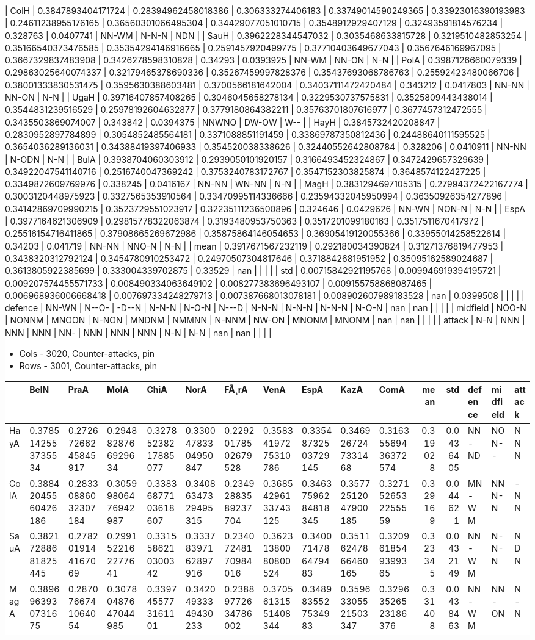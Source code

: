 | ColH     | 0.3847893404171724  | 0.28394962458018386  | 0.306333274406183    | 0.33749014590249365  | 0.33923016390193983  | 0.24611238955176165  | 0.36560301066495304  | 0.34429077051010715  | 0.3548912929407129   | 0.32493591814576234  |   0.328763 |   0.0407741 | NN-WM     | N-N-N      | NDN      |
| SauH     | 0.3962228344547032  | 0.3035468633815728   | 0.3219510482853254   | 0.35166540373476585  | 0.35354294146916665  | 0.2591457920499775   | 0.37710403649677043  | 0.3567646169967095   | 0.3667329837483908   | 0.3426278598310828   |   0.34293  |   0.0393925 | NN-WM     | NN-ON      | N-N      |
| PolA     | 0.3987126660079339  | 0.29863025640074337  | 0.32179465378690336  | 0.35267459997828376  | 0.35437693068786763  | 0.25592423480066706  | 0.38001333830531475  | 0.3595630388603481   | 0.3700566181642004   | 0.34037111472420484  |   0.343212 |   0.0417803 | NN-NN     | NN-ON      | N-N      |
| UgaH     | 0.39716407857408265 | 0.3046045658278134   | 0.3229530737575831   | 0.3525809443438014   | 0.3544831239516529   | 0.25978192604632877  | 0.3779180864382211   | 0.35763701807616977  | 0.3677457312472555   | 0.3435503869074007   |   0.343842 |   0.0394375 | NNWNO     | DW-OW      | W--      |
| HayH     | 0.3845732420208847  | 0.2830952897784899   | 0.3054852485564181   | 0.3371088851191459   | 0.33869787350812436  | 0.24488640111595525  | 0.3654036289136031   | 0.34388419397406933  | 0.354520038338626    | 0.32440552642808784  |   0.328206 |   0.0410911 | NN-NN     | N-ODN      | N-N      |
| BulA     | 0.3938704060303912  | 0.2939050101920157   | 0.3166493452324867   | 0.3472429657329639   | 0.34922047541140716  | 0.2516740047369242   | 0.3753240783172767   | 0.3547152303825874   | 0.3648574122427225   | 0.3349872609769976   |   0.338245 |   0.0416167 | NN-NN     | WN-NN      | N-N      |
| MagH     | 0.3831294697105315  | 0.27994372422167774  | 0.3003120448975923   | 0.3327565353910564   | 0.33470995114336666  | 0.23594332045950994  | 0.36350926354277896  | 0.34142869709990215  | 0.3523729551023917   | 0.32235111236500896  |   0.324646 |   0.0429626 | NN-WN     | NON-N      | N-N      |
| EspA     | 0.3977164621306909  | 0.29815778322063874  | 0.3193480953750363   | 0.3517201099180163   | 0.3517511670417972   | 0.25516154716411865  | 0.37908665269672986  | 0.35875864146054653  | 0.36905419120055366  | 0.33955014258522614  |   0.34203  |   0.041719  | NN-NN     | NNO-N      | N-N      |
| mean     | 0.3917671567232119  | 0.292180034390824    | 0.31271376819477953  | 0.3438320312792124   | 0.3454780910253472   | 0.24970507304817646  | 0.3718842681951952   | 0.35095162589024687  | 0.3613805922385699   | 0.333004339702875    |   0.33529  | nan         |           |            |          |
| std      | 0.00715842921195768 | 0.009946919394195721 | 0.009207574455571733 | 0.008490334063649102 | 0.008277383696493107 | 0.009155758868087465 | 0.006968936006668418 | 0.007697334248279713 | 0.007387668013078181 | 0.008902607989183528 | nan        |   0.0399508 |           |            |          |
| defence  | NN-WN               | N--O-                | -D--N                | N-N-N                | N-O-N                | N---D                | N-N-N                | N-N-N                | N-N-N                | N-O-N                | nan        | nan         |           |            |          |
| midfield | NOO-N               | NONNM                | MNOON                | N-NON                | MNDNM                | NMMNN                | N-NNM                | NW-ON                | MNONM                | MNONM                | nan        | nan         |           |            |          |
| attack   | N-N                 | NNN                  | NNN                  | NNN                  | NN-                  | NNN                  | NNN                  | NNN                  | N-N                  | N-N                  | nan        | nan         |           |            |          |

* Cols - 3020, Counter-attacks, pin
* Rows - 3001, Counter-attacks, pin

|          | BelN                 | PraA                 | MolA                | ChiA                 | NorA                 | FÃ¸rA                 | VenA                 | EspA                 | KazA                 | ComA                 |       mean |         std | defence   | midfield   | attack   |
|:---------|:---------------------|:---------------------|:--------------------|:---------------------|:---------------------|:---------------------|:---------------------|:---------------------|:---------------------|:---------------------|-----------:|------------:|:----------|:-----------|:---------|
| HayA     | 0.3785142553735534   | 0.27267266245845917  | 0.2948828766929634  | 0.32785238217885077  | 0.33004783304950847  | 0.22920178502679528  | 0.35834197275310786  | 0.33548732503729145  | 0.3469267247331468   | 0.31635569436372574  |   0.319028 |   0.0436405 | NN-ND     | NON--      | NNN      |
| ColA     | 0.38842045560426186  | 0.28330886032307184  | 0.30599806476942987 | 0.33836877103618607  | 0.34086347329495315  | 0.23492883589237704  | 0.36854296133743125  | 0.34637596284818345  | 0.35772512047900185  | 0.3271526532255559   |   0.329169 |   0.044621  | MN-WM     | NNN-N      | -NN      |
| SauA     | 0.38217288681825445  | 0.2782019144167069   | 0.2991522162277641  | 0.3315586210300342   | 0.33378397162897916  | 0.23407248170984016  | 0.36231380080800524  | 0.3400714786479483   | 0.35116247866460165  | 0.3209618549399365   |   0.323345 |   0.0432149 | NN-WM     | N-N-N      | NDN      |
| MagA     | 0.3896963930731675   | 0.2870766741064054   | 0.30780487647044985 | 0.3397455773161101   | 0.34204933349430233  | 0.23889772634786002  | 0.37056131551408344  | 0.3489835527534983   | 0.35963305521503347  | 0.32963526523186376  |   0.331408 |   0.0438463 | NN-WM     | NN-ON      | N-N      |